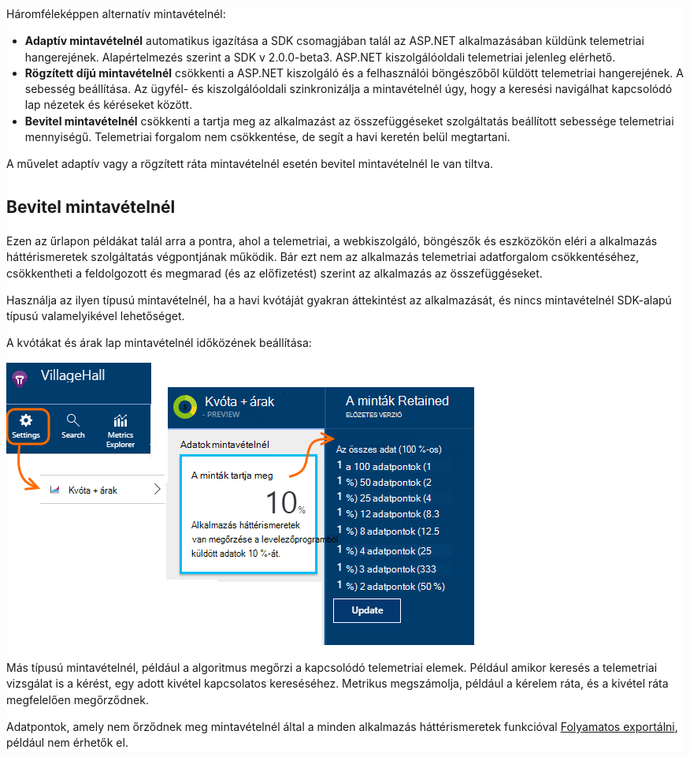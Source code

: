 
Háromféleképpen alternatív mintavételnél:

* **Adaptív mintavételnél** automatikus igazítása a SDK csomagjában talál az ASP.NET alkalmazásában küldünk telemetriai hangerejének. Alapértelmezés szerint a SDK v 2.0.0-beta3. ASP.NET kiszolgálóoldali telemetriai jelenleg elérhető. 
* **Rögzített díjú mintavételnél** csökkenti a ASP.NET kiszolgáló és a felhasználói böngészőből küldött telemetriai hangerejének. A sebesség beállítása. Az ügyfél- és kiszolgálóoldali szinkronizálja a mintavételnél úgy, hogy a keresési navigálhat kapcsolódó lap nézetek és kéréseket között.
* **Bevitel mintavételnél** csökkenti a tartja meg az alkalmazást az összefüggéseket szolgáltatás beállított sebessége telemetriai mennyiségű. Telemetriai forgalom nem csökkentése, de segít a havi keretén belül megtartani. 

A művelet adaptív vagy a rögzített ráta mintavételnél esetén bevitel mintavételnél le van tiltva.

## <a name="ingestion-sampling"></a>Bevitel mintavételnél

Ezen az űrlapon példákat talál arra a pontra, ahol a telemetriai, a webkiszolgáló, böngészők és eszközökön eléri a alkalmazás háttérismeretek szolgáltatás végpontjának működik. Bár ezt nem az alkalmazás telemetriai adatforgalom csökkentéséhez, csökkentheti a feldolgozott és megmarad (és az előfizetést) szerint az alkalmazás az összefüggéseket.

Használja az ilyen típusú mintavételnél, ha a havi kvótáját gyakran áttekintést az alkalmazását, és nincs mintavételnél SDK-alapú típusú valamelyikével lehetőséget. 

A kvótákat és árak lap mintavételnél időközének beállítása:

![Az alkalmazás a áttekintése lap kattintson a beállítások, kvóta, minták, majd válasszon egy mintavételnél értéket, és kattintson a frissítés gombra.](./media/app-insights-sampling/04.png)

Más típusú mintavételnél, például a algoritmus megőrzi a kapcsolódó telemetriai elemek. Például amikor keresés a telemetriai vizsgálat is a kérést, egy adott kivétel kapcsolatos kereséséhez. Metrikus megszámolja, például a kérelem ráta, és a kivétel ráta megfelelően megőrződnek.

Adatpontok, amely nem őrződnek meg mintavételnél által a minden alkalmazás háttérismeretek funkcióval [Folyamatos exportálni](app-insights-export-telemetry.md), például nem érhetők el.
